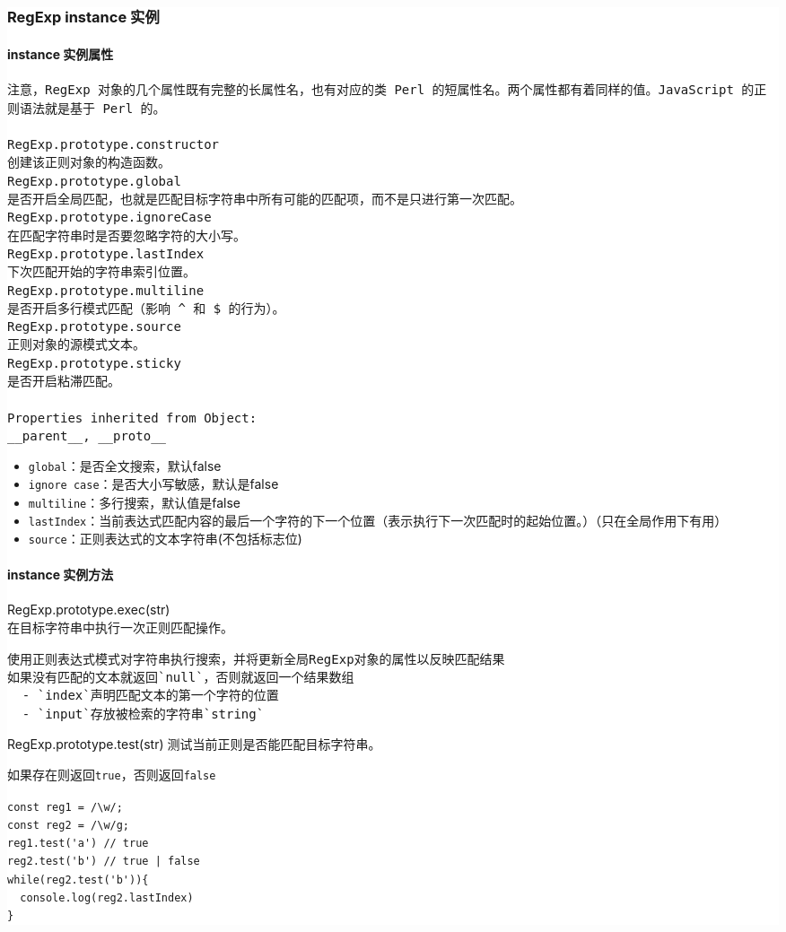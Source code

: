 ### RegExp instance 实例

#### instance 实例属性
<pre>
注意，RegExp 对象的几个属性既有完整的长属性名，也有对应的类 Perl 的短属性名。两个属性都有着同样的值。JavaScript 的正则语法就是基于 Perl 的。

RegExp.prototype.constructor
创建该正则对象的构造函数。
RegExp.prototype.global
是否开启全局匹配，也就是匹配目标字符串中所有可能的匹配项，而不是只进行第一次匹配。
RegExp.prototype.ignoreCase
在匹配字符串时是否要忽略字符的大小写。
RegExp.prototype.lastIndex
下次匹配开始的字符串索引位置。
RegExp.prototype.multiline
是否开启多行模式匹配（影响 ^ 和 $ 的行为）。
RegExp.prototype.source
正则对象的源模式文本。
RegExp.prototype.sticky 
是否开启粘滞匹配。

Properties inherited from Object:
__parent__, __proto__
</pre>

* `global`：是否全文搜索，默认false
* `ignore case`：是否大小写敏感，默认是false
* `multiline`：多行搜索，默认值是false
* `lastIndex`：当前表达式匹配内容的最后一个字符的下一个位置（表示执行下一次匹配时的起始位置。）（只在全局作用下有用）
* `source`：正则表达式的文本字符串(不包括标志位)

#### instance 实例方法
RegExp.prototype.exec(str)<br/>
在目标字符串中执行一次正则匹配操作。<br/>
<pre>
使用正则表达式模式对字符串执行搜索，并将更新全局RegExp对象的属性以反映匹配结果
如果没有匹配的文本就返回`null`，否则就返回一个结果数组
  - `index`声明匹配文本的第一个字符的位置
  - `input`存放被检索的字符串`string`
</pre>








RegExp.prototype.test(str)
测试当前正则是否能匹配目标字符串。

如果存在则返回`true`，否则返回`false`
  ```
  const reg1 = /\w/;
  const reg2 = /\w/g;
  reg1.test('a') // true
  reg2.test('b') // true | false
  while(reg2.test('b')){
    console.log(reg2.lastIndex)
  }
  ```
  